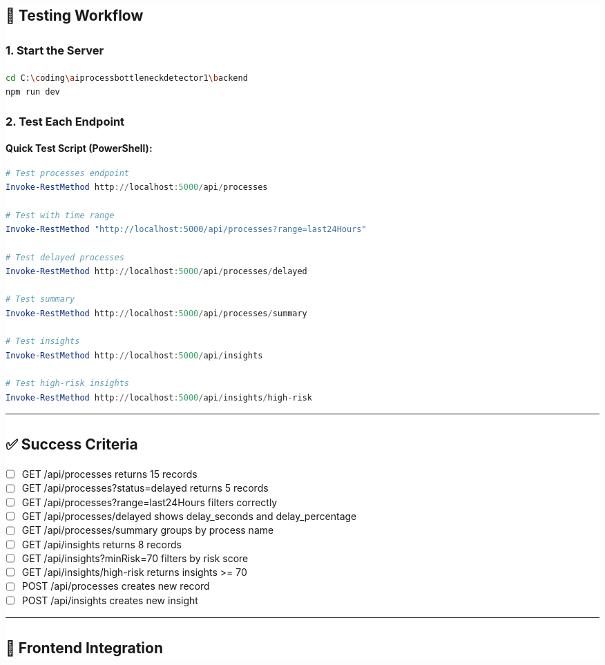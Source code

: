 
## 🧪 Testing Workflow

### 1. Start the Server
```bash
cd C:\coding\aiprocessbottleneckdetector1\backend
npm run dev
```

### 2. Test Each Endpoint

**Quick Test Script (PowerShell):**
```powershell
# Test processes endpoint
Invoke-RestMethod http://localhost:5000/api/processes

# Test with time range
Invoke-RestMethod "http://localhost:5000/api/processes?range=last24Hours"

# Test delayed processes
Invoke-RestMethod http://localhost:5000/api/processes/delayed

# Test summary
Invoke-RestMethod http://localhost:5000/api/processes/summary

# Test insights
Invoke-RestMethod http://localhost:5000/api/insights

# Test high-risk insights
Invoke-RestMethod http://localhost:5000/api/insights/high-risk
```

---

## ✅ Success Criteria

- [ ] GET /api/processes returns 15 records
- [ ] GET /api/processes?status=delayed returns 5 records
- [ ] GET /api/processes?range=last24Hours filters correctly
- [ ] GET /api/processes/delayed shows delay_seconds and delay_percentage
- [ ] GET /api/processes/summary groups by process name
- [ ] GET /api/insights returns 8 records
- [ ] GET /api/insights?minRisk=70 filters by risk score
- [ ] GET /api/insights/high-risk returns insights >= 70
- [ ] POST /api/processes creates new record
- [ ] POST /api/insights creates new insight

---

## 🔗 Frontend Integration
